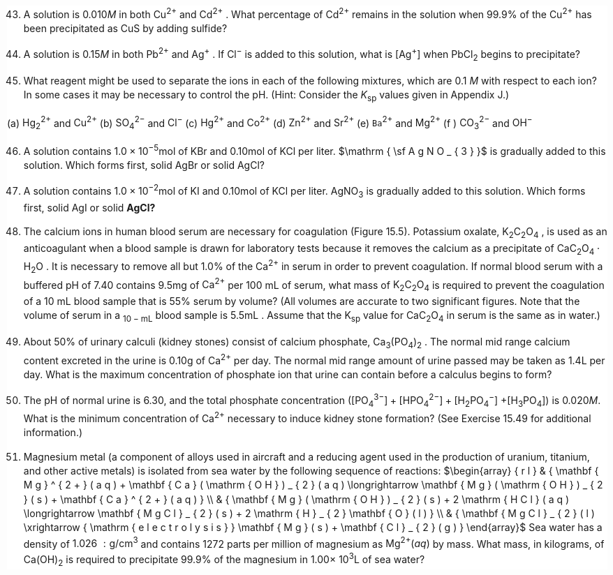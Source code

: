 43. A solution is $0 . 0 1 0 M$ in both $\mathsf { C u ^ { 2 + } }$ and $\mathrm { C d ^ { 2 + } }$ . What percentage of $\operatorname { C d } ^ { 2 + }$ remains in the solution when $9 9 . 9 \%$ of the $\mathsf { C u ^ { 2 + } }$ has been precipitated as CuS by adding sulfide?

44. A solution is $0 . 1 5 M$ in both $\mathrm { P b ^ { 2 + } }$ and ${ \mathrm { A g } } ^ { + }$ . If $\mathrm { C l ^ { - } }$ is added to this solution, what is $[ \mathrm { A g ^ { + } } ]$ when $\mathrm { P b C l } _ { 2 }$ begins to precipitate?

45. What reagent might be used to separate the ions in each of the following mixtures, which are $0 . 1 \ M$ with respect to each ion? In some cases it may be necessary to control the pH. (Hint: Consider the $K _ { \mathrm { s p } }$ values given in Appendix J.)

(a) ${ \mathrm { H g } _ { 2 } } ^ { 2 + }$ and $\mathsf { C u ^ { 2 + } }$ (b) ${ \mathrm { S O } _ { 4 } } ^ { 2 - }$ and $\mathrm { C l ^ { - } }$ (c) $\mathrm { H g ^ { 2 + } }$ and $\mathsf { C o } ^ { 2 + }$ (d) $\scriptstyle { \mathrm { Z n } } ^ { 2 + }$ and $\mathrm { S r ^ { 2 + } }$ (e) $\mathtt { B a } ^ { 2 + }$ and $\mathrm { M g ^ { 2 + } }$ (f ) $\mathrm { C O _ { 3 } } ^ { 2 - }$ and $\mathrm { O H ^ { - } }$

46. A solution contains $1 . 0 \times 1 0 ^ { - 5 } \mathrm { m o l }$ of KBr and $0 . 1 0 \mathrm { m o l }$ of KCl per liter. $\mathrm { \sf A g N O _ { 3 } }$ is gradually added to this solution. Which forms first, solid AgBr or solid $\mathsf { A g C l ? }$

47. A solution contains $1 . 0 \times 1 0 ^ { - 2 } \mathrm { m o l }$ of KI and $0 . 1 0 \mathrm { m o l }$ of KCl per liter. $\mathrm { A g N O _ { 3 } }$ is gradually added to this solution. Which forms first, solid AgI or solid $\mathbf { A g C l } \mathbf { ? }$

48. The calcium ions in human blood serum are necessary for coagulation (Figure 15.5). Potassium oxalate, $\mathrm { K _ { 2 } C _ { 2 } O _ { 4 } }$ , is used as an anticoagulant when a blood sample is drawn for laboratory tests because it removes the calcium as a precipitate of $\mathrm { C a C _ { 2 } O _ { 4 } { \cdot } H _ { 2 } O }$ . It is necessary to remove all but $1 . 0 \%$ of the $\mathrm { C a ^ { 2 + } }$ in serum in order to prevent coagulation. If normal blood serum with a buffered pH of 7.40 contains $9 . 5 \mathrm { m g }$ of $\mathrm { C a ^ { 2 + } }$ per $1 0 0 ~ \mathrm { { m L } }$ of serum, what mass of $\mathrm { K _ { 2 } C _ { 2 } O _ { 4 } }$ is required to prevent the coagulation of a $1 0 ~ \mathrm { m L }$ blood sample that is $5 5 \%$ serum by volume? (All volumes are accurate to two significant figures. Note that the volume of serum in a $_ { \mathrm { 1 0 - m L } }$ blood sample is $5 . 5 \mathrm { m L }$ . Assume that the ${ \mathrm { K } } _ { \mathrm { s p } }$ value for $\mathrm { C a C _ { 2 } O _ { 4 } }$ in serum is the same as in water.)

49. About $5 0 \%$ of urinary calculi (kidney stones) consist of calcium phosphate, $\mathrm { C a } _ { 3 } ( \mathrm { P O } _ { 4 } ) _ { 2 }$ . The normal mid range calcium content excreted in the urine is $0 . 1 0 { \mathrm { g } }$ of $\mathrm { C a ^ { 2 + } }$ per day. The normal mid range amount of urine passed may be taken as $1 . 4 \mathrm { L }$ per day. What is the maximum concentration of phosphate ion that urine can contain before a calculus begins to form?

50. The pH of normal urine is 6.30, and the total phosphate concentration $( [ \mathrm { P O _ { 4 } } ^ { 3 - } ] + [ \mathrm { H P O _ { 4 } } ^ { 2 - } ] + [ \mathrm { H } _ { 2 } \mathrm { P O _ { 4 } } ^ { - } ]$ $+ \left[ \mathrm { H } _ { 3 } \mathrm { P O } _ { 4 } \right] )$ is $0 . 0 2 0 M .$ What is the minimum concentration of $\mathrm { C a ^ { 2 + } }$ necessary to induce kidney stone formation? (See Exercise 15.49 for additional information.)

51. Magnesium metal (a component of alloys used in aircraft and a reducing agent used in the production of uranium, titanium, and other active metals) is isolated from sea water by the following sequence of reactions: $\begin{array} { r l } & { \mathbf { M g } ^ { 2 + } ( a q ) + \mathbf { C a } ( \mathrm { O H } ) _ { 2 } ( a q ) \longrightarrow \mathbf { M g } ( \mathrm { O H } ) _ { 2 } ( s ) + \mathbf { C a } ^ { 2 + } ( a q ) } \\ & { \mathbf { M g } ( \mathrm { O H } ) _ { 2 } ( s ) + 2 \mathrm { H C l } ( a q ) \longrightarrow \mathbf { M g C l } _ { 2 } ( s ) + 2 \mathrm { H } _ { 2 } \mathbf { O } ( l ) } \\ & { \mathbf { M g C l } _ { 2 } ( l ) \xrightarrow { \mathrm { e l e c t r o l y s i s } } \mathbf { M g } ( s ) + \mathbf { C l } _ { 2 } ( g ) } \end{array}$ Sea water has a density of $1 . 0 2 6 \ : \mathrm { g } / \mathrm { c m } ^ { 3 }$ and contains 1272 parts per million of magnesium as $\mathrm { M g } ^ { 2 + } ( a q )$ by mass. What mass, in kilograms, of $\mathrm { C a ( O H ) _ { 2 } }$ is required to precipitate $9 9 . 9 \%$ of the magnesium in $1 . 0 0 \times$ $1 0 ^ { 3 } \mathrm { L }$ of sea water?
